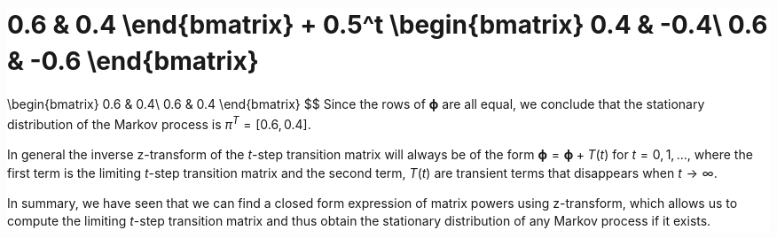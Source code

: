 0.6 & 0.4
\end{bmatrix}
+
0.5^t
\begin{bmatrix}
0.4 & -0.4\\
0.6 & -0.6
\end{bmatrix}
=
\begin{bmatrix}
0.6 & 0.4\\
0.6 & 0.4
\end{bmatrix}
$$
Since the rows of $\bm{\phi}$ are all equal, we conclude that the stationary distribution of the Markov process is $\pi^T = [0.6, 0.4]$.

In general the inverse z-transform of the $t$-step transition matrix will always be of the form $\bm{\phi} = \bm{\phi} + T(t)$ for $t=0,1,\hdots$, where the first term is the limiting $t$-step transition matrix and the second term, $T(t)$ are transient terms that disappears when $t\rightarrow \infty$.

In summary, we have seen that we can find a closed form expression of matrix powers using z-transform, which allows us to compute the limiting $t$-step transition matrix and thus obtain the stationary distribution of any Markov process if it exists.
